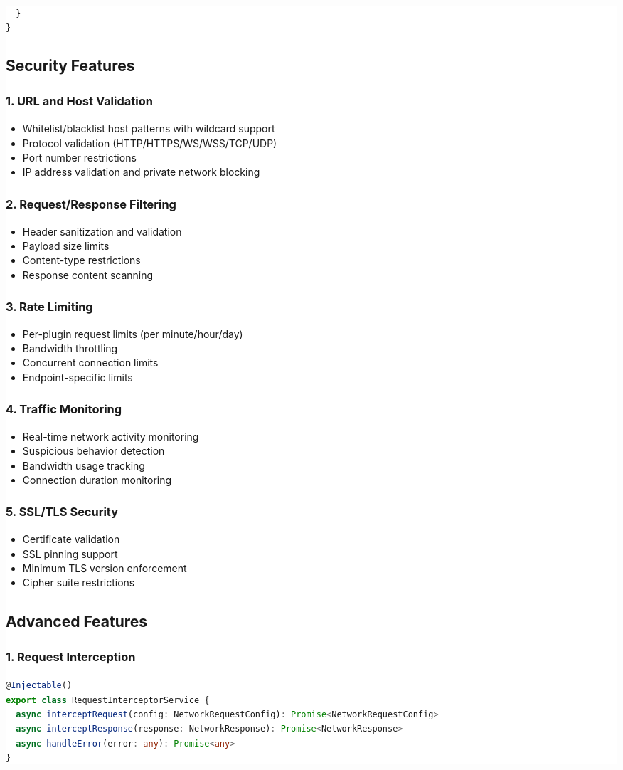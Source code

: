 ```typescript
  }
}
```

## Security Features

### 1. URL and Host Validation
- Whitelist/blacklist host patterns with wildcard support
- Protocol validation (HTTP/HTTPS/WS/WSS/TCP/UDP)
- Port number restrictions
- IP address validation and private network blocking

### 2. Request/Response Filtering
- Header sanitization and validation
- Payload size limits
- Content-type restrictions
- Response content scanning

### 3. Rate Limiting
- Per-plugin request limits (per minute/hour/day)
- Bandwidth throttling
- Concurrent connection limits
- Endpoint-specific limits

### 4. Traffic Monitoring
- Real-time network activity monitoring
- Suspicious behavior detection
- Bandwidth usage tracking
- Connection duration monitoring

### 5. SSL/TLS Security
- Certificate validation
- SSL pinning support
- Minimum TLS version enforcement
- Cipher suite restrictions

## Advanced Features

### 1. Request Interception

```typescript
@Injectable()
export class RequestInterceptorService {
  async interceptRequest(config: NetworkRequestConfig): Promise<NetworkRequestConfig>
  async interceptResponse(response: NetworkResponse): Promise<NetworkResponse>
  async handleError(error: any): Promise<any>
}
```
